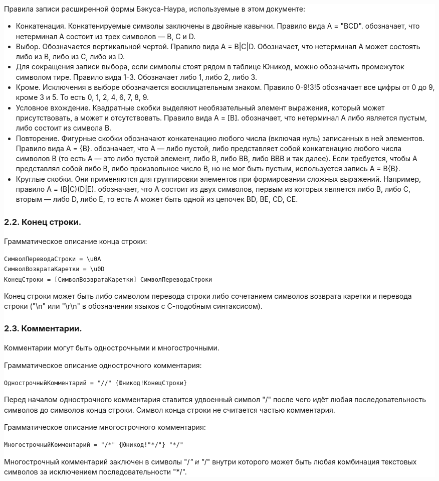 Правила записи расширенной формы Бэкуса-Наура, используемые в этом документе:

* Конкатенация. Конкатенируемые символы заключены в двойные кавычки. Правило вида A = "BCD". обозначает, что нетерминал A состоит из трех символов — B, C и D.
* Выбор. Обозначается вертикальной чертой. Правило вида A = B|C|D. Обозначает, что нетерминал A может состоять либо из B, либо из C, либо из D.
* Для сокращения записи выбора, если символы стоят рядом в таблице Юникод, можно обозначить промежуток символом тире. Правило вида 1-3. Обозначает либо 1, либо 2, либо 3.
* Кроме. Исключения в выборе обозначается восклицательным знаком. Правило 0-9!3!5 обозначает все цифры от 0 до 9, кроме 3 и 5. То есть 0, 1, 2, 4, 6, 7, 8, 9.
* Условное вхождение. Квадратные скобки выделяют необязательный элемент выражения, который может присутствовать, а может и отсутствовать. Правило вида A = [B]. обозначает, что нетерминал A либо является пустым, либо состоит из символа B.
* Повторение. Фигурные скобки обозначают конкатенацию любого числа (включая нуль) записанных в ней элементов. Правило вида A = {B}. обозначает, что A — либо пустой, либо представляет собой конкатенацию любого числа символов B (то есть A — это либо пустой элемент, либо B, либо BB, либо BBB и так далее). Если требуется, чтобы A представлял собой либо B, либо произвольное число B, но не мог быть пустым, используется запись A = B{B}.
* Круглые скобки. Они применяются для группировки элементов при формировании сложных выражений. Например, правило A = (B|C)(D|E). обозначает, что A состоит из двух символов, первым из которых является либо B, либо C, вторым — либо D, либо E, то есть A может быть одной из цепочек BD, BE, CD, CE.

<a name=2.2></a>
### 2.2. Конец строки.

Грамматическое описание конца строки:

~~~~
СимволПереводаСтроки = \u0A
СимволВозвратаКаретки = \u0D
КонецСтроки = [СимволВозвратаКаретки] СимволПереводаСтроки
~~~~

Конец строки может быть либо символом перевода строки либо сочетанием символов возврата каретки и перевода строки ("\n" или "\r\n" в обозначении языков с С-подобным синтаксисом).

<a name=2.3></a>
### 2.3. Комментарии.

Комментарии могут быть однострочными и многострочными.

Грамматическое описание однострочного комментария:

~~~~
ОднострочныйКомментарий = "//" {Юникод!КонецСтроки}
~~~~

Перед началом однострочного комментария ставится удвоенный символ "/" после чего идёт любая последовательность символов до символов конца строки. Символ конца строки не считается частью комментария.

Грамматическое описание многострочного комментария:

~~~~
МногострочныйКомментарий = "/*" {Юникод!"*/"} "*/"
~~~~

Многострочный комментарий заключен в символы "/*" и "*/" внутри которого может быть любая комбинация текстовых символов за исключением последовательности "*/".
